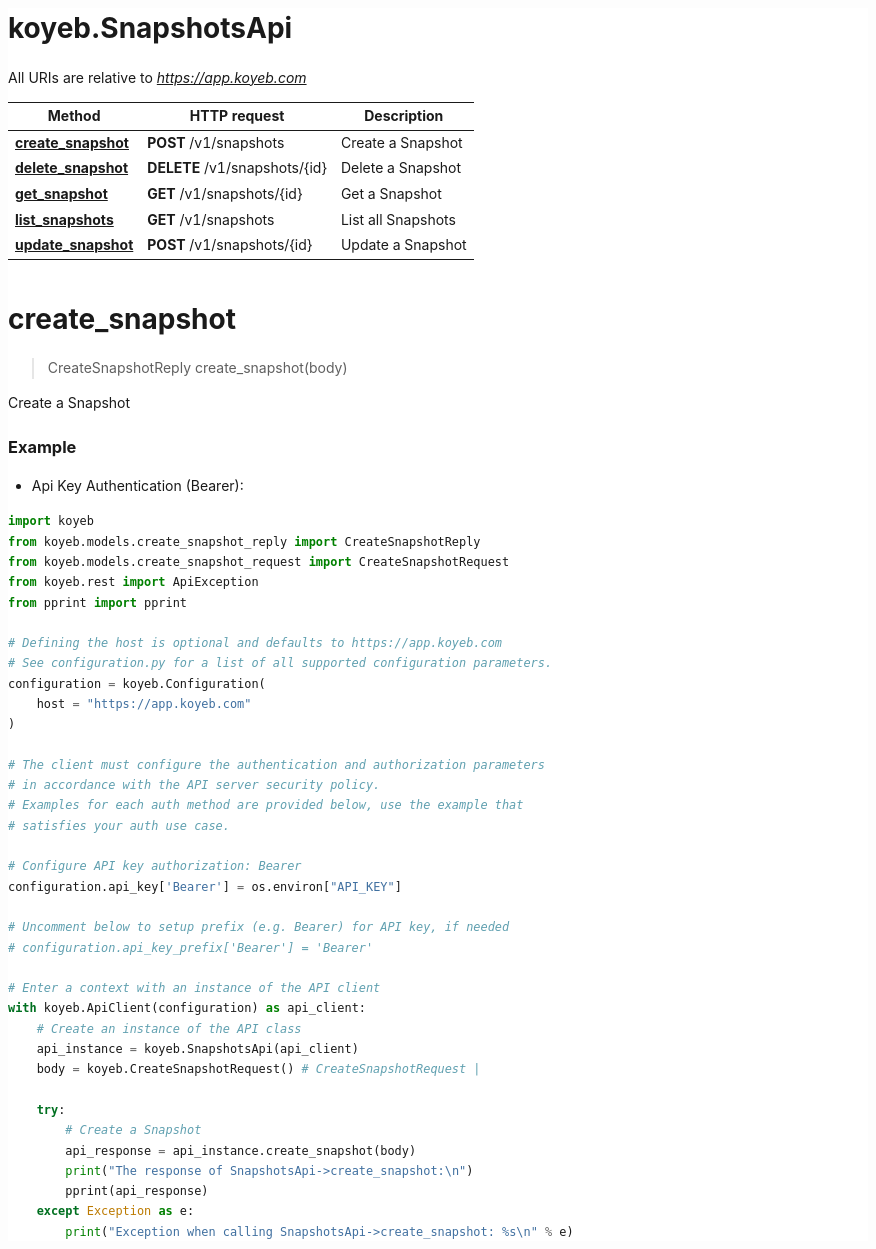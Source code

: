 # koyeb.SnapshotsApi

All URIs are relative to *https://app.koyeb.com*

Method | HTTP request | Description
------------- | ------------- | -------------
[**create_snapshot**](SnapshotsApi.md#create_snapshot) | **POST** /v1/snapshots | Create a Snapshot
[**delete_snapshot**](SnapshotsApi.md#delete_snapshot) | **DELETE** /v1/snapshots/{id} | Delete a Snapshot
[**get_snapshot**](SnapshotsApi.md#get_snapshot) | **GET** /v1/snapshots/{id} | Get a Snapshot
[**list_snapshots**](SnapshotsApi.md#list_snapshots) | **GET** /v1/snapshots | List all Snapshots
[**update_snapshot**](SnapshotsApi.md#update_snapshot) | **POST** /v1/snapshots/{id} | Update a Snapshot


# **create_snapshot**
> CreateSnapshotReply create_snapshot(body)

Create a Snapshot

### Example

* Api Key Authentication (Bearer):

```python
import koyeb
from koyeb.models.create_snapshot_reply import CreateSnapshotReply
from koyeb.models.create_snapshot_request import CreateSnapshotRequest
from koyeb.rest import ApiException
from pprint import pprint

# Defining the host is optional and defaults to https://app.koyeb.com
# See configuration.py for a list of all supported configuration parameters.
configuration = koyeb.Configuration(
    host = "https://app.koyeb.com"
)

# The client must configure the authentication and authorization parameters
# in accordance with the API server security policy.
# Examples for each auth method are provided below, use the example that
# satisfies your auth use case.

# Configure API key authorization: Bearer
configuration.api_key['Bearer'] = os.environ["API_KEY"]

# Uncomment below to setup prefix (e.g. Bearer) for API key, if needed
# configuration.api_key_prefix['Bearer'] = 'Bearer'

# Enter a context with an instance of the API client
with koyeb.ApiClient(configuration) as api_client:
    # Create an instance of the API class
    api_instance = koyeb.SnapshotsApi(api_client)
    body = koyeb.CreateSnapshotRequest() # CreateSnapshotRequest | 

    try:
        # Create a Snapshot
        api_response = api_instance.create_snapshot(body)
        print("The response of SnapshotsApi->create_snapshot:\n")
        pprint(api_response)
    except Exception as e:
        print("Exception when calling SnapshotsApi->create_snapshot: %s\n" % e)
```
